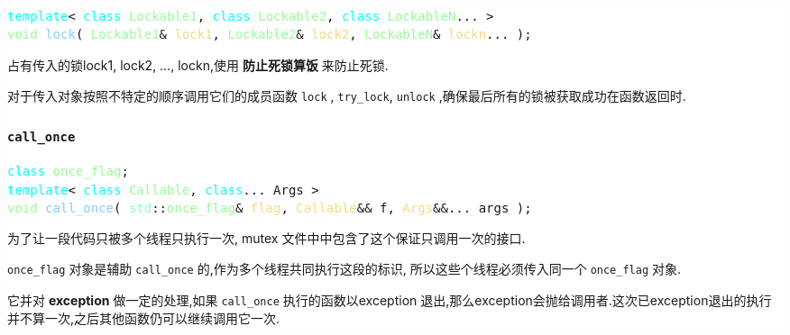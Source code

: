 <pre class="src src-c++"><span style="color: #00ffff;">template</span>&lt; <span style="color: #00ffff;">class</span> <span style="color: #98fb98;">Lockable1</span>, <span style="color: #00ffff;">class</span> <span style="color: #98fb98;">Lockable2</span>, <span style="color: #00ffff;">class</span> <span style="color: #98fb98;">LockableN</span>... &gt;
<span style="color: #98fb98;">void</span> <span style="color: #87cefa;">lock</span>( <span style="color: #98fb98;">Lockable1</span>&amp; <span style="color: #eedd82;">lock1</span>, <span style="color: #98fb98;">Lockable2</span>&amp; <span style="color: #eedd82;">lock2</span>, <span style="color: #98fb98;">LockableN</span>&amp; <span style="color: #eedd82;">lockn</span>... );
</pre>
</div>

<p>
占有传入的锁lock1, lock2, &#x2026;, lockn,使用 <b>防止死锁算饭</b> 来防止死锁.
</p>

<p>
对于传入对象按照不特定的顺序调用它们的成员函数 <code>lock</code> , <code>try_lock</code>,
<code>unlock</code> ,确保最后所有的锁被获取成功在函数返回时.
</p>
</div>
</div>

<div id="outline-container-sec-4-12" class="outline-3">
<h3 id="sec-4-12"><code>call_once</code></h3>
<div class="outline-text-3" id="text-4-12">
<p>
<a id="call_once_func" name="call_once_func"></a>
</p>
<div class="org-src-container">

<pre class="src src-c++"><span style="color: #00ffff;">class</span> <span style="color: #98fb98;">once_flag</span>;
<span style="color: #00ffff;">template</span>&lt; <span style="color: #00ffff;">class</span> <span style="color: #98fb98;">Callable</span>, <span style="color: #00ffff;">class</span>... Args &gt;
<span style="color: #98fb98;">void</span> <span style="color: #87cefa;">call_once</span>( <span style="color: #7fffd4;">std</span>::<span style="color: #98fb98;">once_flag</span>&amp; <span style="color: #eedd82;">flag</span>, <span style="color: #eedd82;">Callable</span>&amp;&amp; f, <span style="color: #eedd82;">Args</span>&amp;&amp;... args );
</pre>
</div>
<p>
为了让一段代码只被多个线程只执行一次, mutex 文件中中包含了这个保证只调用一次的接口.
</p>

<p>
<code>once_flag</code> 对象是辅助 <code>call_once</code> 的,作为多个线程共同执行这段的标识,
所以这些个线程必须传入同一个 <code>once_flag</code> 对象.
</p>

<p>
它并对 <b>exception</b> 做一定的处理,如果 <code>call_once</code> 执行的函数以exception
退出,那么exception会抛给调用者.这次已exception退出的执行并不算一次,之后其他函数仍可以继续调用它一次.
</p>
